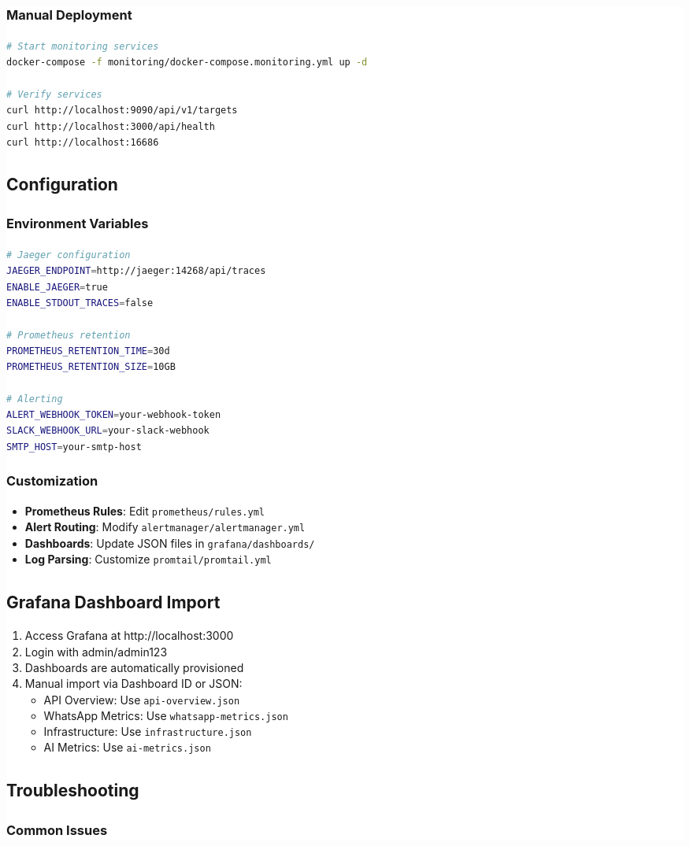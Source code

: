 ### Manual Deployment
```bash
# Start monitoring services
docker-compose -f monitoring/docker-compose.monitoring.yml up -d

# Verify services
curl http://localhost:9090/api/v1/targets
curl http://localhost:3000/api/health
curl http://localhost:16686
```

## Configuration

### Environment Variables
```bash
# Jaeger configuration
JAEGER_ENDPOINT=http://jaeger:14268/api/traces
ENABLE_JAEGER=true
ENABLE_STDOUT_TRACES=false

# Prometheus retention
PROMETHEUS_RETENTION_TIME=30d
PROMETHEUS_RETENTION_SIZE=10GB

# Alerting
ALERT_WEBHOOK_TOKEN=your-webhook-token
SLACK_WEBHOOK_URL=your-slack-webhook
SMTP_HOST=your-smtp-host
```

### Customization
- **Prometheus Rules**: Edit `prometheus/rules.yml`
- **Alert Routing**: Modify `alertmanager/alertmanager.yml`
- **Dashboards**: Update JSON files in `grafana/dashboards/`
- **Log Parsing**: Customize `promtail/promtail.yml`

## Grafana Dashboard Import

1. Access Grafana at http://localhost:3000
2. Login with admin/admin123
3. Dashboards are automatically provisioned
4. Manual import via Dashboard ID or JSON:
   - API Overview: Use `api-overview.json`
   - WhatsApp Metrics: Use `whatsapp-metrics.json`
   - Infrastructure: Use `infrastructure.json`
   - AI Metrics: Use `ai-metrics.json`

## Troubleshooting

### Common Issues
